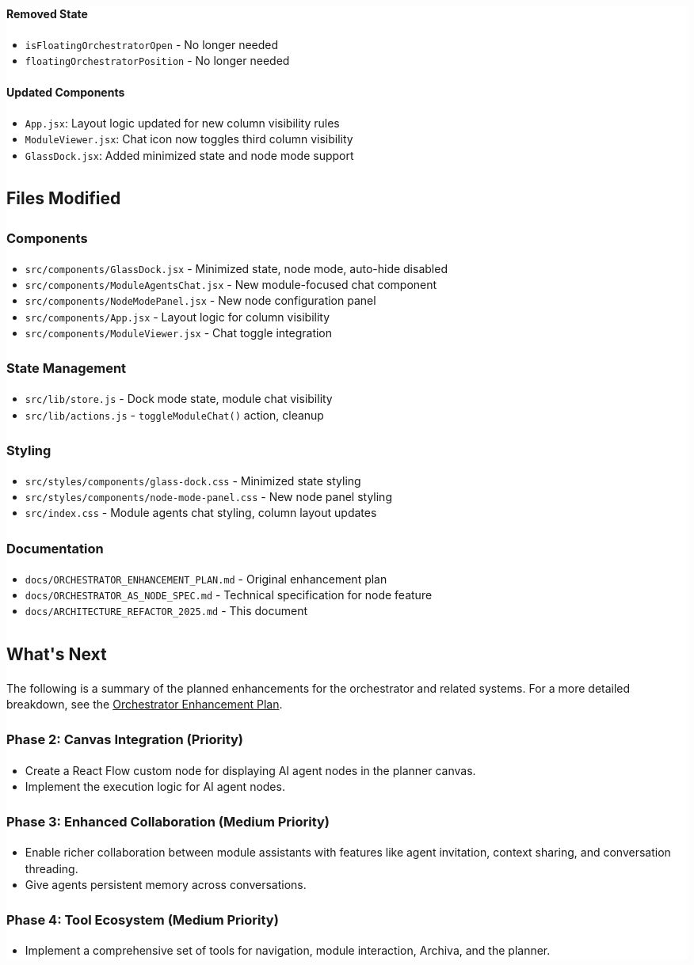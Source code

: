 #### Removed State
- `isFloatingOrchestratorOpen` - No longer needed
- `floatingOrchestratorPosition` - No longer needed

#### Updated Components
- `App.jsx`: Layout logic updated for new column visibility rules
- `ModuleViewer.jsx`: Chat icon now toggles third column visibility
- `GlassDock.jsx`: Added minimized state and node mode support

## Files Modified

### Components
- `src/components/GlassDock.jsx` - Minimized state, node mode, auto-hide disabled
- `src/components/ModuleAgentsChat.jsx` - New module-focused chat component
- `src/components/NodeModePanel.jsx` - New node configuration panel
- `src/components/App.jsx` - Layout logic for column visibility
- `src/components/ModuleViewer.jsx` - Chat toggle integration

### State Management
- `src/lib/store.js` - Dock mode state, module chat visibility
- `src/lib/actions.js` - `toggleModuleChat()` action, cleanup

### Styling
- `src/styles/components/glass-dock.css` - Minimized state styling
- `src/styles/components/node-mode-panel.css` - New node panel styling
- `src/index.css` - Module agents chat styling, column layout updates

### Documentation
- `docs/ORCHESTRATOR_ENHANCEMENT_PLAN.md` - Original enhancement plan
- `docs/ORCHESTRATOR_AS_NODE_SPEC.md` - Technical specification for node feature
- `docs/ARCHITECTURE_REFACTOR_2025.md` - This document

## What's Next

The following is a summary of the planned enhancements for the orchestrator and related systems. For a more detailed breakdown, see the [Orchestrator Enhancement Plan](ORCHESTRATOR_ENHANCEMENT_PLAN.md).

### Phase 2: Canvas Integration (Priority)
- Create a React Flow custom node for displaying AI agent nodes in the planner canvas.
- Implement the execution logic for AI agent nodes.

### Phase 3: Enhanced Collaboration (Medium Priority)
- Enable richer collaboration between module assistants with features like agent invitation, context sharing, and conversation threading.
- Give agents persistent memory across conversations.

### Phase 4: Tool Ecosystem (Medium Priority)
- Implement a comprehensive set of tools for navigation, module interaction, Archiva, and the planner.

